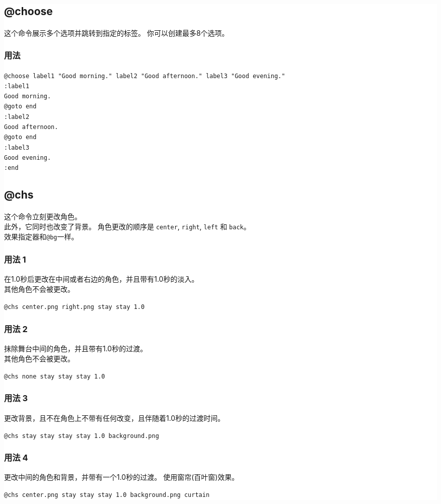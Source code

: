 ## @choose

这个命令展示多个选项并跳转到指定的标签。
你可以创建最多8个选项。

### 用法
```
@choose label1 "Good morning." label2 "Good afternoon." label3 "Good evening."
:label1
Good morning.
@goto end
:label2
Good afternoon.
@goto end
:label3
Good evening.
:end
```

## @chs

这个命令立刻更改角色。<br/>
此外，它同时也改变了背景。
角色更改的顺序是 `center`, `right`,  `left` 和 `back`。<br/>
效果指定器和`@bg`一样。

### 用法 1 
在1.0秒后更改在中间或者右边的角色，并且带有1.0秒的淡入。<br/>
其他角色不会被更改。
```
@chs center.png right.png stay stay 1.0
```

### 用法 2 
抹除舞台中间的角色，并且带有1.0秒的过渡。<br/>
其他角色不会被更改。
```
@chs none stay stay stay 1.0
```

### 用法 3 
更改背景，且不在角色上不带有任何改变，且伴随着1.0秒的过渡时间。
```
@chs stay stay stay stay 1.0 background.png
```

### 用法 4
更改中间的角色和背景，并带有一个1.0秒的过渡。
使用窗帘(百叶窗)效果。
```
@chs center.png stay stay stay 1.0 background.png curtain
```
